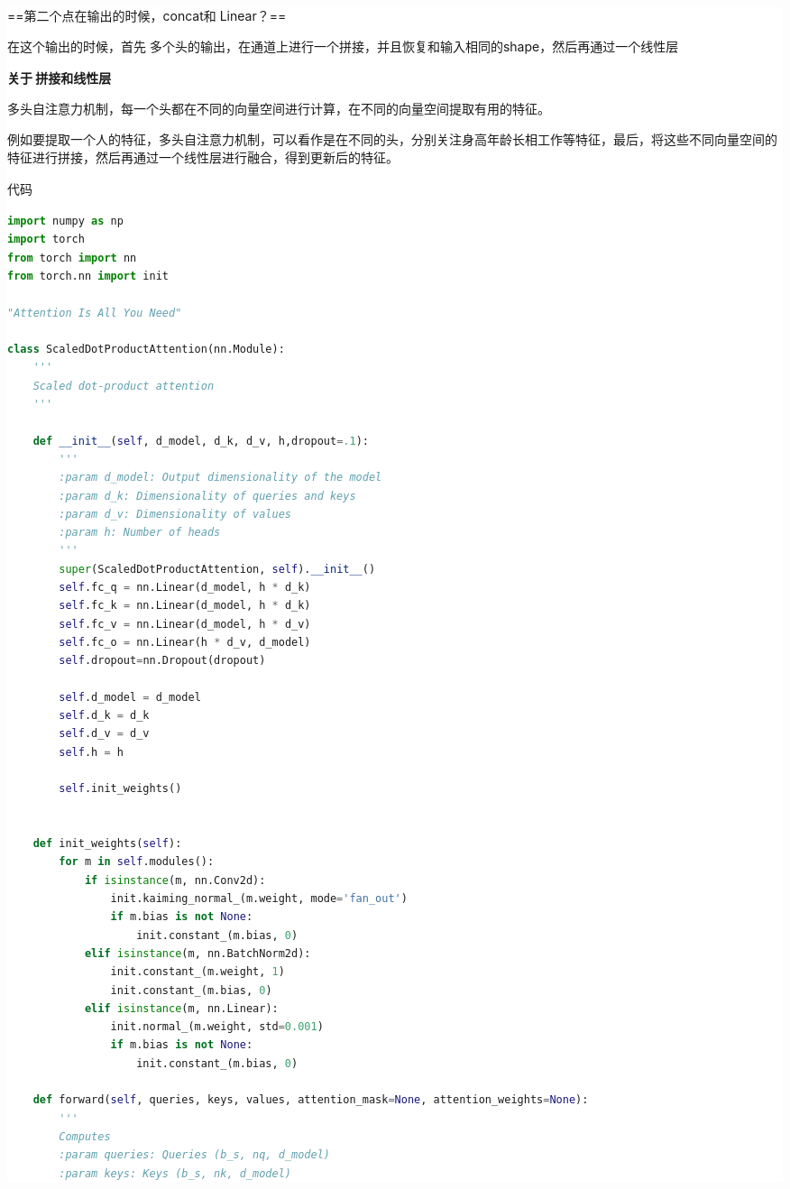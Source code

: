 ==第二个点在输出的时候，concat和 Linear？==

在这个输出的时候，首先 多个头的输出，在通道上进行一个拼接，并且恢复和输入相同的shape，然后再通过一个线性层

**关于 拼接和线性层** 

多头自注意力机制，每一个头都在不同的向量空间进行计算，在不同的向量空间提取有用的特征。

例如要提取一个人的特征，多头自注意力机制，可以看作是在不同的头，分别关注身高年龄长相工作等特征，最后，将这些不同向量空间的特征进行拼接，然后再通过一个线性层进行融合，得到更新后的特征。

代码

```python
import numpy as np
import torch
from torch import nn
from torch.nn import init

"Attention Is All You Need"

class ScaledDotProductAttention(nn.Module):
    '''
    Scaled dot-product attention
    '''

    def __init__(self, d_model, d_k, d_v, h,dropout=.1):
        '''
        :param d_model: Output dimensionality of the model
        :param d_k: Dimensionality of queries and keys
        :param d_v: Dimensionality of values
        :param h: Number of heads
        '''
        super(ScaledDotProductAttention, self).__init__()
        self.fc_q = nn.Linear(d_model, h * d_k)
        self.fc_k = nn.Linear(d_model, h * d_k)
        self.fc_v = nn.Linear(d_model, h * d_v)
        self.fc_o = nn.Linear(h * d_v, d_model)
        self.dropout=nn.Dropout(dropout)

        self.d_model = d_model
        self.d_k = d_k
        self.d_v = d_v
        self.h = h

        self.init_weights()


    def init_weights(self):
        for m in self.modules():
            if isinstance(m, nn.Conv2d):
                init.kaiming_normal_(m.weight, mode='fan_out')
                if m.bias is not None:
                    init.constant_(m.bias, 0)
            elif isinstance(m, nn.BatchNorm2d):
                init.constant_(m.weight, 1)
                init.constant_(m.bias, 0)
            elif isinstance(m, nn.Linear):
                init.normal_(m.weight, std=0.001)
                if m.bias is not None:
                    init.constant_(m.bias, 0)

    def forward(self, queries, keys, values, attention_mask=None, attention_weights=None):
        '''
        Computes
        :param queries: Queries (b_s, nq, d_model)
        :param keys: Keys (b_s, nk, d_model)
```